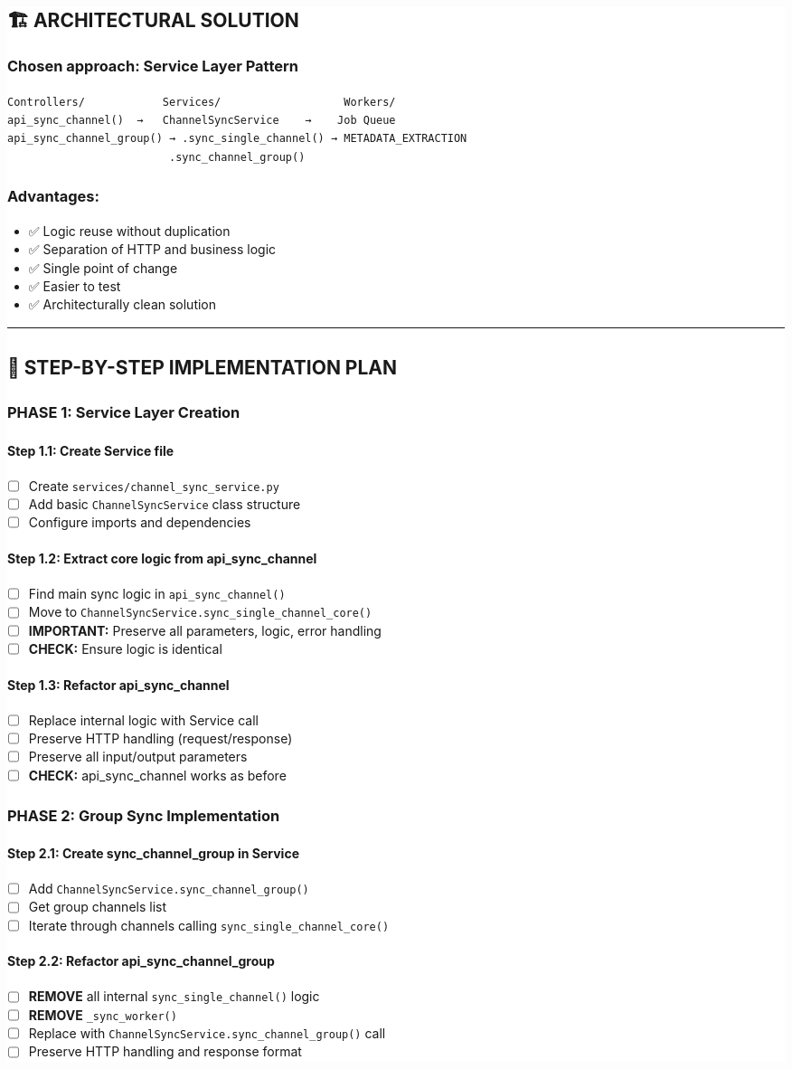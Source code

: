 
## 🏗️ **ARCHITECTURAL SOLUTION**

### **Chosen approach: Service Layer Pattern**

```
Controllers/            Services/                   Workers/
api_sync_channel()  →   ChannelSyncService    →    Job Queue
api_sync_channel_group() → .sync_single_channel() → METADATA_EXTRACTION
                         .sync_channel_group()
```

### **Advantages:**
- ✅ Logic reuse without duplication
- ✅ Separation of HTTP and business logic  
- ✅ Single point of change
- ✅ Easier to test
- ✅ Architecturally clean solution

---

## 📝 **STEP-BY-STEP IMPLEMENTATION PLAN**

### **PHASE 1: Service Layer Creation**

#### **Step 1.1: Create Service file**
- [ ] Create `services/channel_sync_service.py`
- [ ] Add basic `ChannelSyncService` class structure
- [ ] Configure imports and dependencies

#### **Step 1.2: Extract core logic from api_sync_channel**
- [ ] Find main sync logic in `api_sync_channel()`
- [ ] Move to `ChannelSyncService.sync_single_channel_core()`
- [ ] **IMPORTANT:** Preserve all parameters, logic, error handling
- [ ] **CHECK:** Ensure logic is identical

#### **Step 1.3: Refactor api_sync_channel**
- [ ] Replace internal logic with Service call
- [ ] Preserve HTTP handling (request/response)
- [ ] Preserve all input/output parameters
- [ ] **CHECK:** api_sync_channel works as before

### **PHASE 2: Group Sync Implementation**

#### **Step 2.1: Create sync_channel_group in Service**
- [ ] Add `ChannelSyncService.sync_channel_group()`
- [ ] Get group channels list
- [ ] Iterate through channels calling `sync_single_channel_core()`

#### **Step 2.2: Refactor api_sync_channel_group**
- [ ] **REMOVE** all internal `sync_single_channel()` logic
- [ ] **REMOVE** `_sync_worker()` 
- [ ] Replace with `ChannelSyncService.sync_channel_group()` call
- [ ] Preserve HTTP handling and response format
